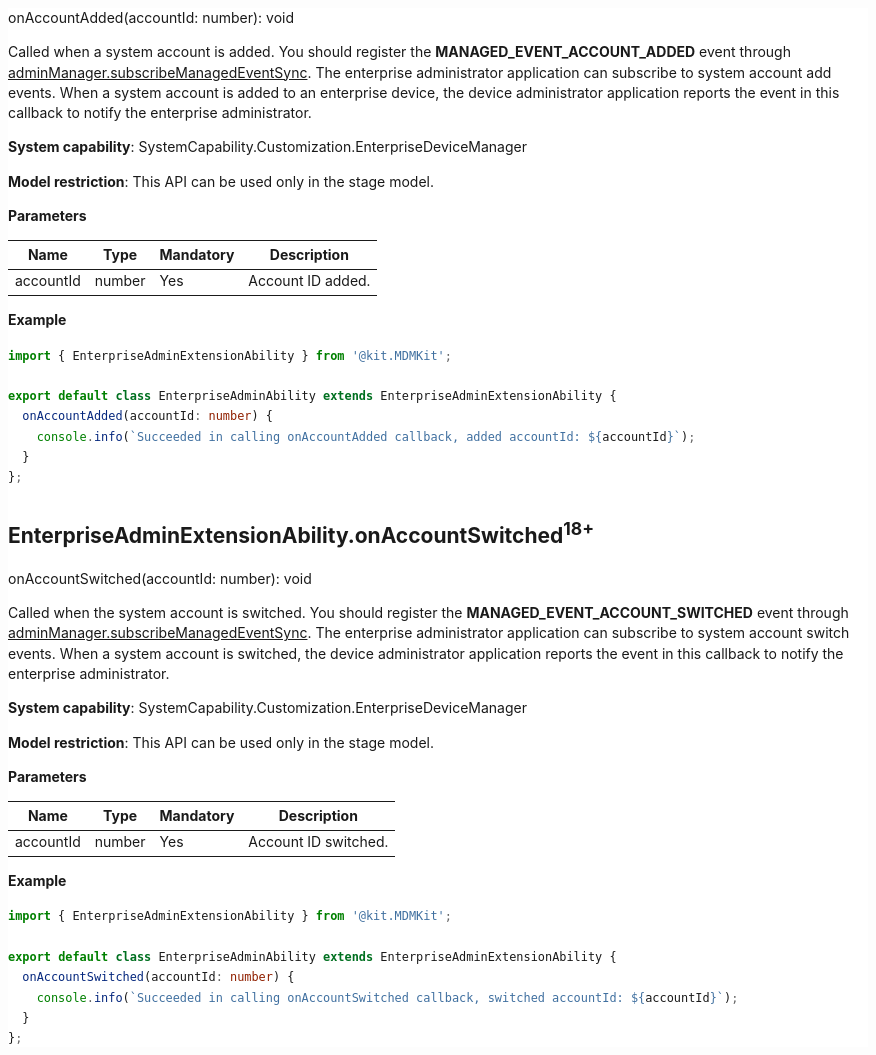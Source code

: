 onAccountAdded(accountId: number): void

Called when a system account is added. You should register the **MANAGED_EVENT_ACCOUNT_ADDED** event through [adminManager.subscribeManagedEventSync](js-apis-enterprise-adminManager.md#adminmanagersubscribemanagedeventsync). The enterprise administrator application can subscribe to system account add events. When a system account is added to an enterprise device, the device administrator application reports the event in this callback to notify the enterprise administrator.

**System capability**: SystemCapability.Customization.EnterpriseDeviceManager

**Model restriction**: This API can be used only in the stage model.

**Parameters**

| Name  | Type                                 | Mandatory  | Description     |
| ----- | ----------------------------------- | ---- | ------- |
| accountId | number | Yes   | Account ID added.|

**Example**

```ts
import { EnterpriseAdminExtensionAbility } from '@kit.MDMKit';

export default class EnterpriseAdminAbility extends EnterpriseAdminExtensionAbility {
  onAccountAdded(accountId: number) {
    console.info(`Succeeded in calling onAccountAdded callback, added accountId: ${accountId}`);
  }
};
```

## EnterpriseAdminExtensionAbility.onAccountSwitched<sup>18+</sup>

onAccountSwitched(accountId: number): void

Called when the system account is switched. You should register the **MANAGED_EVENT_ACCOUNT_SWITCHED** event through [adminManager.subscribeManagedEventSync](js-apis-enterprise-adminManager.md#adminmanagersubscribemanagedeventsync). The enterprise administrator application can subscribe to system account switch events. When a system account is switched, the device administrator application reports the event in this callback to notify the enterprise administrator.

**System capability**: SystemCapability.Customization.EnterpriseDeviceManager

**Model restriction**: This API can be used only in the stage model.

**Parameters**

| Name  | Type                                 | Mandatory  | Description     |
| ----- | ----------------------------------- | ---- | ------- |
| accountId | number | Yes   | Account ID switched.|

**Example**

```ts
import { EnterpriseAdminExtensionAbility } from '@kit.MDMKit';

export default class EnterpriseAdminAbility extends EnterpriseAdminExtensionAbility {
  onAccountSwitched(accountId: number) {
    console.info(`Succeeded in calling onAccountSwitched callback, switched accountId: ${accountId}`);
  }
};
```
